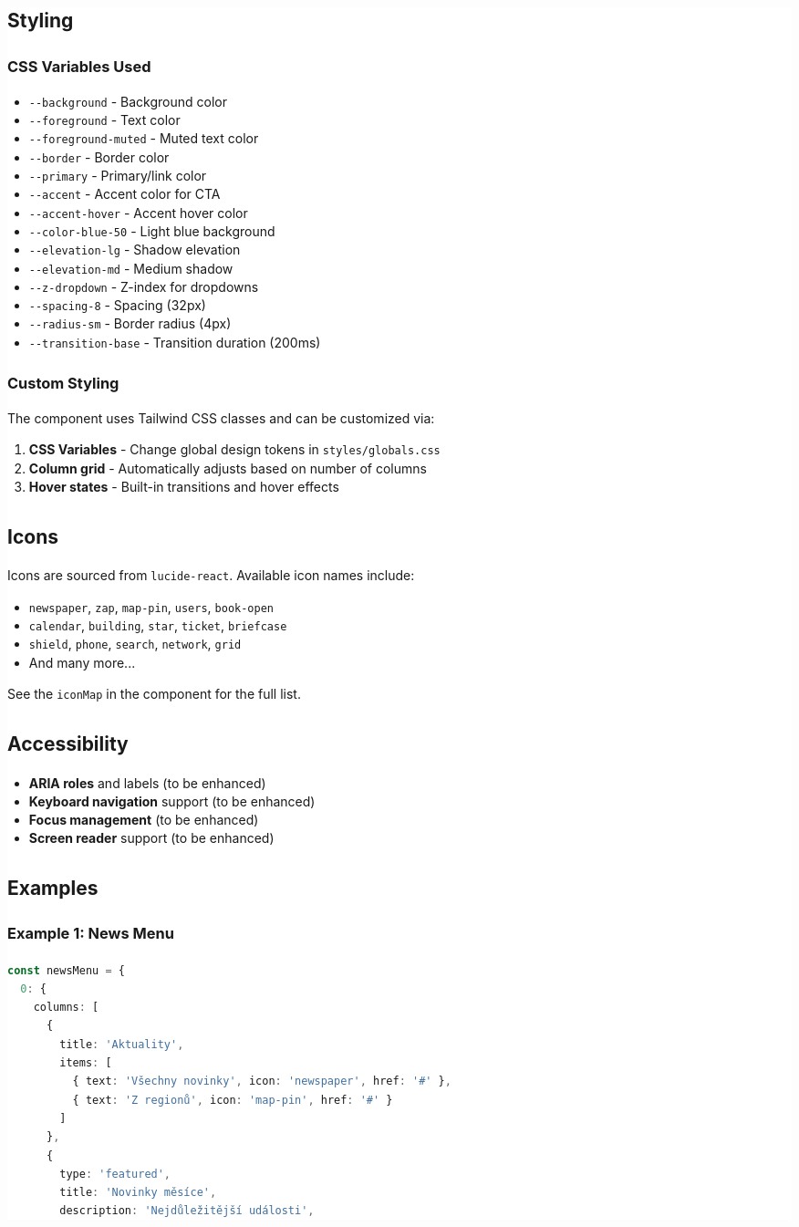## Styling

### CSS Variables Used

- `--background` - Background color
- `--foreground` - Text color
- `--foreground-muted` - Muted text color
- `--border` - Border color
- `--primary` - Primary/link color
- `--accent` - Accent color for CTA
- `--accent-hover` - Accent hover color
- `--color-blue-50` - Light blue background
- `--elevation-lg` - Shadow elevation
- `--elevation-md` - Medium shadow
- `--z-dropdown` - Z-index for dropdowns
- `--spacing-8` - Spacing (32px)
- `--radius-sm` - Border radius (4px)
- `--transition-base` - Transition duration (200ms)

### Custom Styling

The component uses Tailwind CSS classes and can be customized via:

1. **CSS Variables** - Change global design tokens in `styles/globals.css`
2. **Column grid** - Automatically adjusts based on number of columns
3. **Hover states** - Built-in transitions and hover effects

## Icons

Icons are sourced from `lucide-react`. Available icon names include:

- `newspaper`, `zap`, `map-pin`, `users`, `book-open`
- `calendar`, `building`, `star`, `ticket`, `briefcase`
- `shield`, `phone`, `search`, `network`, `grid`
- And many more...

See the `iconMap` in the component for the full list.

## Accessibility

- **ARIA roles** and labels (to be enhanced)
- **Keyboard navigation** support (to be enhanced)
- **Focus management** (to be enhanced)
- **Screen reader** support (to be enhanced)

## Examples

### Example 1: News Menu

```typescript
const newsMenu = {
  0: {
    columns: [
      {
        title: 'Aktuality',
        items: [
          { text: 'Všechny novinky', icon: 'newspaper', href: '#' },
          { text: 'Z regionů', icon: 'map-pin', href: '#' }
        ]
      },
      {
        type: 'featured',
        title: 'Novinky měsíce',
        description: 'Nejdůležitější události',
```